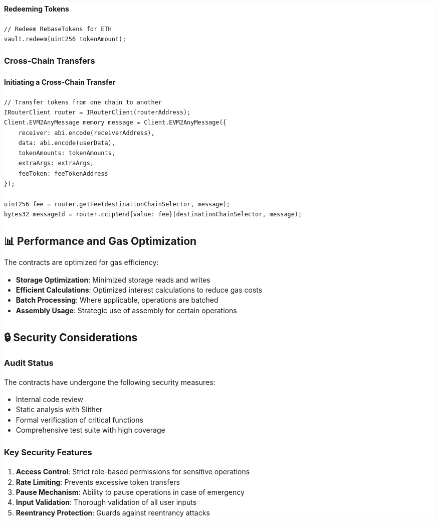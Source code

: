 #### Redeeming Tokens
```solidity
// Redeem RebaseTokens for ETH
vault.redeem(uint256 tokenAmount);
```

### Cross-Chain Transfers

#### Initiating a Cross-Chain Transfer
```solidity
// Transfer tokens from one chain to another
IRouterClient router = IRouterClient(routerAddress);
Client.EVM2AnyMessage memory message = Client.EVM2AnyMessage({
    receiver: abi.encode(receiverAddress),
    data: abi.encode(userData),
    tokenAmounts: tokenAmounts,
    extraArgs: extraArgs,
    feeToken: feeTokenAddress
});

uint256 fee = router.getFee(destinationChainSelector, message);
bytes32 messageId = router.ccipSend{value: fee}(destinationChainSelector, message);
```






## 📊 Performance and Gas Optimization

The contracts are optimized for gas efficiency:

- **Storage Optimization**: Minimized storage reads and writes
- **Efficient Calculations**: Optimized interest calculations to reduce gas costs
- **Batch Processing**: Where applicable, operations are batched
- **Assembly Usage**: Strategic use of assembly for certain operations

## 🔒 Security Considerations

### Audit Status

The contracts have undergone the following security measures:
- Internal code review
- Static analysis with Slither
- Formal verification of critical functions
- Comprehensive test suite with high coverage

### Key Security Features

1. **Access Control**: Strict role-based permissions for sensitive operations
2. **Rate Limiting**: Prevents excessive token transfers
3. **Pause Mechanism**: Ability to pause operations in case of emergency
4. **Input Validation**: Thorough validation of all user inputs
5. **Reentrancy Protection**: Guards against reentrancy attacks
